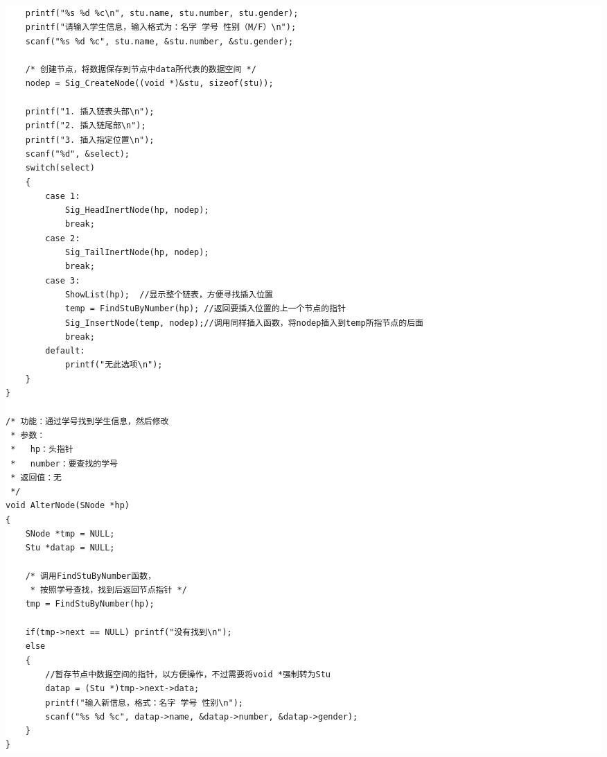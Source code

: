         printf("%s %d %c\n", stu.name, stu.number, stu.gender);
        printf("请输入学生信息，输入格式为：名字 学号 性别（M/F）\n");
        scanf("%s %d %c", stu.name, &stu.number, &stu.gender);

        /* 创建节点，将数据保存到节点中data所代表的数据空间 */
        nodep = Sig_CreateNode((void *)&stu, sizeof(stu));

        printf("1. 插入链表头部\n");
        printf("2. 插入链尾部\n");
        printf("3. 插入指定位置\n");
        scanf("%d", &select);
        switch(select)
        {
            case 1:
                Sig_HeadInertNode(hp, nodep);
                break;
            case 2:
                Sig_TailInertNode(hp, nodep);
                break;
            case 3:
                ShowList(hp);  //显示整个链表，方便寻找插入位置
                temp = FindStuByNumber(hp); //返回要插入位置的上一个节点的指针
                Sig_InsertNode(temp, nodep);//调用同样插入函数，将nodep插入到temp所指节点的后面
                break;
            default:
                printf("无此选项\n");
        }
    }

    /* 功能：通过学号找到学生信息，然后修改
     * 参数：
     *   hp：头指针
     *   number：要查找的学号
     * 返回值：无
     */
    void AlterNode(SNode *hp)
    {
        SNode *tmp = NULL;
        Stu *datap = NULL;

        /* 调用FindStuByNumber函数，
         * 按照学号查找，找到后返回节点指针 */
        tmp = FindStuByNumber(hp);

        if(tmp->next == NULL) printf("没有找到\n");
        else
        {
            //暂存节点中数据空间的指针，以方便操作，不过需要将void *强制转为Stu
            datap = (Stu *)tmp->next->data;
            printf("输入新信息，格式：名字 学号 性别\n");
            scanf("%s %d %c", datap->name, &datap->number, &datap->gender);
        }
    }
